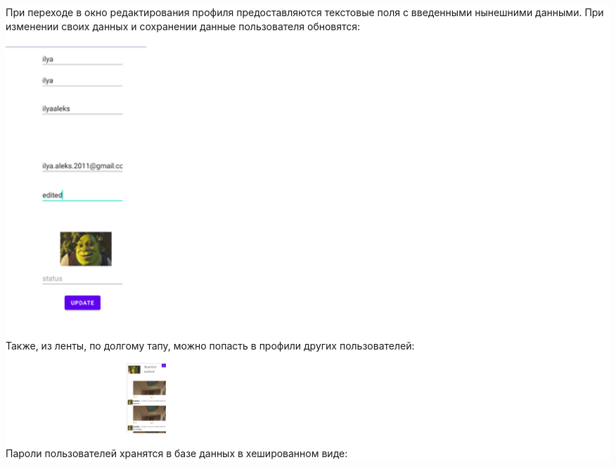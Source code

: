 
При переходе в окно редактирования профиля предоставляются текстовые поля с введенными нынешними данными. При изменении своих данных и сохранении данные пользователя обновятся:

<img src="./Assets/editProfile.png" width="200" height="400">
<br>

Также, из ленты, по долгому тапу, можно попасть в профили других пользователей:

<img src="./Assets/otherUserProf.png" width="400" height="100">
<br>

Пароли пользователей хранятся в базе данных в хешированном виде:

